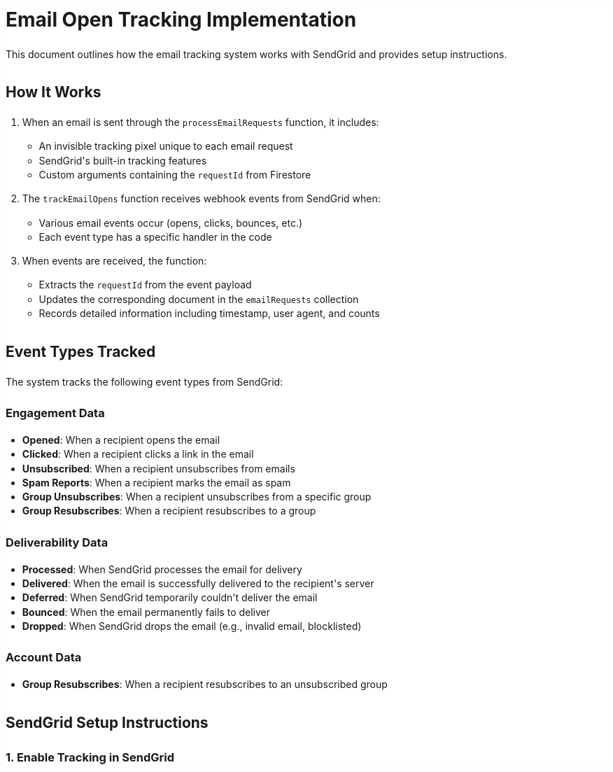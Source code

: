 # Email Open Tracking Implementation

This document outlines how the email tracking system works with SendGrid and provides setup instructions.

## How It Works

1. When an email is sent through the `processEmailRequests` function, it includes:

   - An invisible tracking pixel unique to each email request
   - SendGrid's built-in tracking features
   - Custom arguments containing the `requestId` from Firestore

2. The `trackEmailOpens` function receives webhook events from SendGrid when:

   - Various email events occur (opens, clicks, bounces, etc.)
   - Each event type has a specific handler in the code

3. When events are received, the function:
   - Extracts the `requestId` from the event payload
   - Updates the corresponding document in the `emailRequests` collection
   - Records detailed information including timestamp, user agent, and counts

## Event Types Tracked

The system tracks the following event types from SendGrid:

### Engagement Data

- **Opened**: When a recipient opens the email
- **Clicked**: When a recipient clicks a link in the email
- **Unsubscribed**: When a recipient unsubscribes from emails
- **Spam Reports**: When a recipient marks the email as spam
- **Group Unsubscribes**: When a recipient unsubscribes from a specific group
- **Group Resubscribes**: When a recipient resubscribes to a group

### Deliverability Data

- **Processed**: When SendGrid processes the email for delivery
- **Delivered**: When the email is successfully delivered to the recipient's server
- **Deferred**: When SendGrid temporarily couldn't deliver the email
- **Bounced**: When the email permanently fails to deliver
- **Dropped**: When SendGrid drops the email (e.g., invalid email, blocklisted)

### Account Data

- **Group Resubscribes**: When a recipient resubscribes to an unsubscribed group

## SendGrid Setup Instructions

### 1. Enable Tracking in SendGrid
